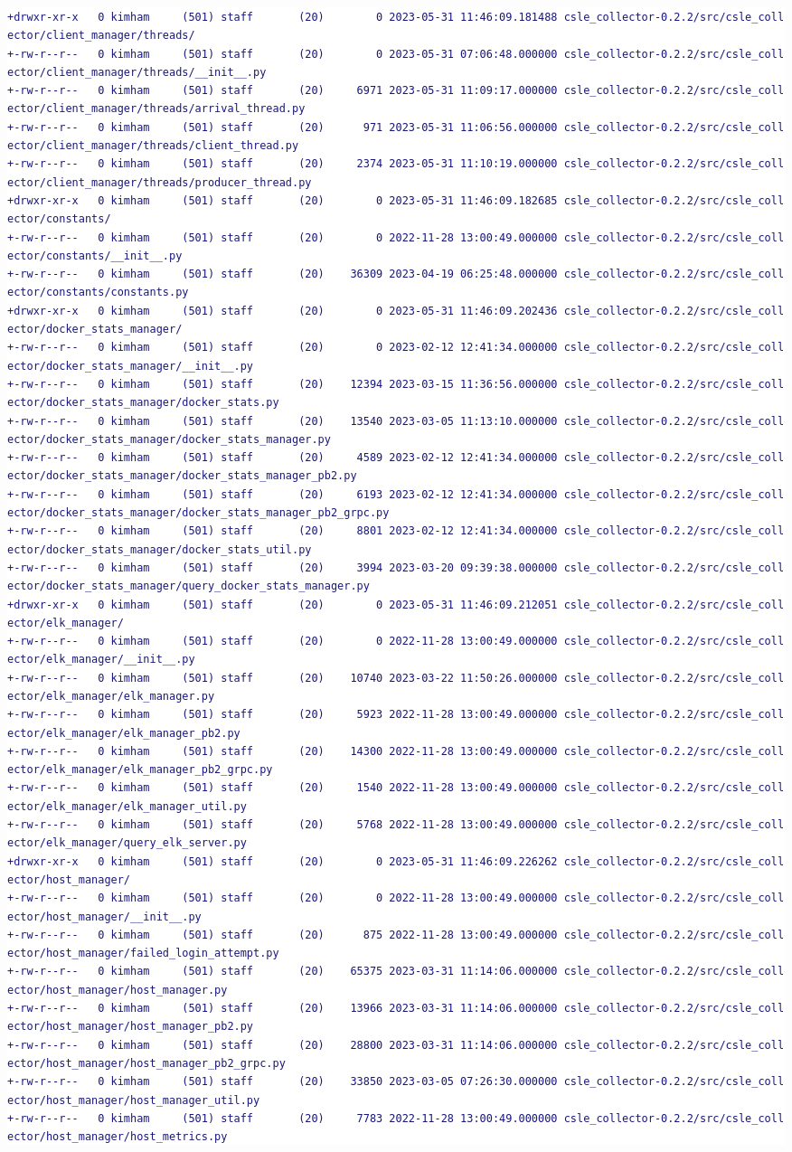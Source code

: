 ```diff
+drwxr-xr-x   0 kimham     (501) staff       (20)        0 2023-05-31 11:46:09.181488 csle_collector-0.2.2/src/csle_collector/client_manager/threads/
+-rw-r--r--   0 kimham     (501) staff       (20)        0 2023-05-31 07:06:48.000000 csle_collector-0.2.2/src/csle_collector/client_manager/threads/__init__.py
+-rw-r--r--   0 kimham     (501) staff       (20)     6971 2023-05-31 11:09:17.000000 csle_collector-0.2.2/src/csle_collector/client_manager/threads/arrival_thread.py
+-rw-r--r--   0 kimham     (501) staff       (20)      971 2023-05-31 11:06:56.000000 csle_collector-0.2.2/src/csle_collector/client_manager/threads/client_thread.py
+-rw-r--r--   0 kimham     (501) staff       (20)     2374 2023-05-31 11:10:19.000000 csle_collector-0.2.2/src/csle_collector/client_manager/threads/producer_thread.py
+drwxr-xr-x   0 kimham     (501) staff       (20)        0 2023-05-31 11:46:09.182685 csle_collector-0.2.2/src/csle_collector/constants/
+-rw-r--r--   0 kimham     (501) staff       (20)        0 2022-11-28 13:00:49.000000 csle_collector-0.2.2/src/csle_collector/constants/__init__.py
+-rw-r--r--   0 kimham     (501) staff       (20)    36309 2023-04-19 06:25:48.000000 csle_collector-0.2.2/src/csle_collector/constants/constants.py
+drwxr-xr-x   0 kimham     (501) staff       (20)        0 2023-05-31 11:46:09.202436 csle_collector-0.2.2/src/csle_collector/docker_stats_manager/
+-rw-r--r--   0 kimham     (501) staff       (20)        0 2023-02-12 12:41:34.000000 csle_collector-0.2.2/src/csle_collector/docker_stats_manager/__init__.py
+-rw-r--r--   0 kimham     (501) staff       (20)    12394 2023-03-15 11:36:56.000000 csle_collector-0.2.2/src/csle_collector/docker_stats_manager/docker_stats.py
+-rw-r--r--   0 kimham     (501) staff       (20)    13540 2023-03-05 11:13:10.000000 csle_collector-0.2.2/src/csle_collector/docker_stats_manager/docker_stats_manager.py
+-rw-r--r--   0 kimham     (501) staff       (20)     4589 2023-02-12 12:41:34.000000 csle_collector-0.2.2/src/csle_collector/docker_stats_manager/docker_stats_manager_pb2.py
+-rw-r--r--   0 kimham     (501) staff       (20)     6193 2023-02-12 12:41:34.000000 csle_collector-0.2.2/src/csle_collector/docker_stats_manager/docker_stats_manager_pb2_grpc.py
+-rw-r--r--   0 kimham     (501) staff       (20)     8801 2023-02-12 12:41:34.000000 csle_collector-0.2.2/src/csle_collector/docker_stats_manager/docker_stats_util.py
+-rw-r--r--   0 kimham     (501) staff       (20)     3994 2023-03-20 09:39:38.000000 csle_collector-0.2.2/src/csle_collector/docker_stats_manager/query_docker_stats_manager.py
+drwxr-xr-x   0 kimham     (501) staff       (20)        0 2023-05-31 11:46:09.212051 csle_collector-0.2.2/src/csle_collector/elk_manager/
+-rw-r--r--   0 kimham     (501) staff       (20)        0 2022-11-28 13:00:49.000000 csle_collector-0.2.2/src/csle_collector/elk_manager/__init__.py
+-rw-r--r--   0 kimham     (501) staff       (20)    10740 2023-03-22 11:50:26.000000 csle_collector-0.2.2/src/csle_collector/elk_manager/elk_manager.py
+-rw-r--r--   0 kimham     (501) staff       (20)     5923 2022-11-28 13:00:49.000000 csle_collector-0.2.2/src/csle_collector/elk_manager/elk_manager_pb2.py
+-rw-r--r--   0 kimham     (501) staff       (20)    14300 2022-11-28 13:00:49.000000 csle_collector-0.2.2/src/csle_collector/elk_manager/elk_manager_pb2_grpc.py
+-rw-r--r--   0 kimham     (501) staff       (20)     1540 2022-11-28 13:00:49.000000 csle_collector-0.2.2/src/csle_collector/elk_manager/elk_manager_util.py
+-rw-r--r--   0 kimham     (501) staff       (20)     5768 2022-11-28 13:00:49.000000 csle_collector-0.2.2/src/csle_collector/elk_manager/query_elk_server.py
+drwxr-xr-x   0 kimham     (501) staff       (20)        0 2023-05-31 11:46:09.226262 csle_collector-0.2.2/src/csle_collector/host_manager/
+-rw-r--r--   0 kimham     (501) staff       (20)        0 2022-11-28 13:00:49.000000 csle_collector-0.2.2/src/csle_collector/host_manager/__init__.py
+-rw-r--r--   0 kimham     (501) staff       (20)      875 2022-11-28 13:00:49.000000 csle_collector-0.2.2/src/csle_collector/host_manager/failed_login_attempt.py
+-rw-r--r--   0 kimham     (501) staff       (20)    65375 2023-03-31 11:14:06.000000 csle_collector-0.2.2/src/csle_collector/host_manager/host_manager.py
+-rw-r--r--   0 kimham     (501) staff       (20)    13966 2023-03-31 11:14:06.000000 csle_collector-0.2.2/src/csle_collector/host_manager/host_manager_pb2.py
+-rw-r--r--   0 kimham     (501) staff       (20)    28800 2023-03-31 11:14:06.000000 csle_collector-0.2.2/src/csle_collector/host_manager/host_manager_pb2_grpc.py
+-rw-r--r--   0 kimham     (501) staff       (20)    33850 2023-03-05 07:26:30.000000 csle_collector-0.2.2/src/csle_collector/host_manager/host_manager_util.py
+-rw-r--r--   0 kimham     (501) staff       (20)     7783 2022-11-28 13:00:49.000000 csle_collector-0.2.2/src/csle_collector/host_manager/host_metrics.py
```